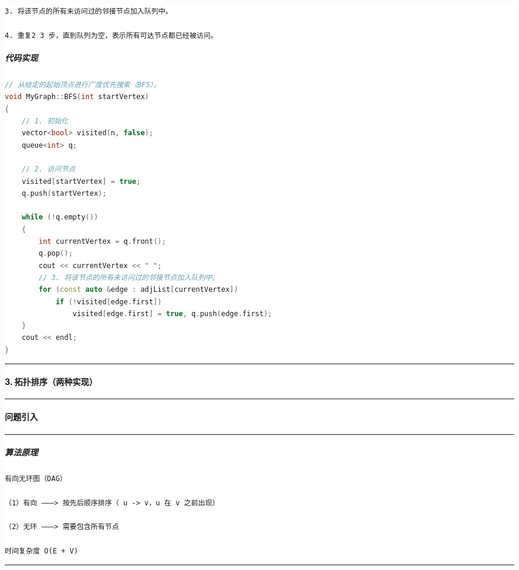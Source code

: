     3. 将该节点的所有未访问过的邻接节点加入队列中。
   
    4. 重复2 3 步，直到队列为空，表示所有可达节点都已经被访问。
##### 代码实现

```cpp
// 从给定的起始顶点进行广度优先搜索（BFS）。
void MyGraph::BFS(int startVertex)
{
    // 1. 初始化
    vector<bool> visited(n, false);
    queue<int> q;

    // 2. 访问节点
    visited[startVertex] = true;
    q.push(startVertex);

    while (!q.empty())
    {
        int currentVertex = q.front();
        q.pop();
        cout << currentVertex << " ";
        // 3. 将该节点的所有未访问过的邻接节点加入队列中。
        for (const auto &edge : adjList[currentVertex])
            if (!visited[edge.first])
                visited[edge.first] = true, q.push(edge.first);
    }
    cout << endl;
}

```

---

#### 3. 拓扑排序（两种实现）

---

#### 问题引入



---

##### 算法原理

    有向无环图（DAG）

    （1）有向 ———> 按先后顺序排序（ u -> v，u 在 v 之前出现）
      
    （2）无环 ———> 需要包含所有节点

    时间复杂度 O(E + V)

---
